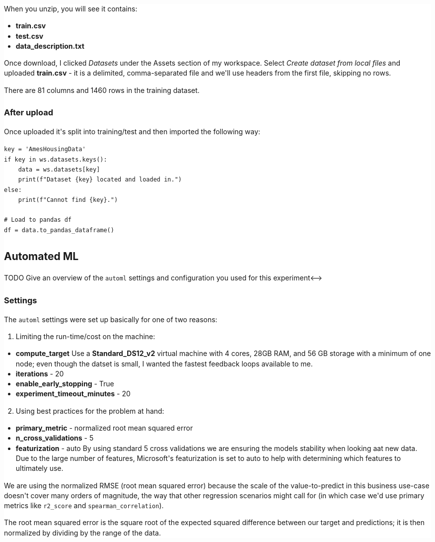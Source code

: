 When you unzip, you will see it contains:
* **train.csv**
* **test.csv**
* **data_description.txt**

Once download, I clicked *Datasets* under the Assets section of my workspace. Select *Create dataset from local files* and uploaded **train.csv** - it is a delimited, comma-separated file and we'll use headers from the first file, skipping no rows.

There are 81 columns and 1460 rows in the training dataset.


### After upload
Once uploaded it's split into training/test and then imported the following way:
```
key = 'AmesHousingData'
if key in ws.datasets.keys():
    data = ws.datasets[key]
    print(f"Dataset {key} located and loaded in.")
else:
    print(f"Cannot find {key}.")

# Load to pandas df
df = data.to_pandas_dataframe()
```

## Automated ML
TODO Give an overview of the `automl` settings and configuration you used for this experiment<-->
### Settings
The `automl` settings were set up basically for one of two reasons:
1. Limiting the run-time/cost on the machine:
* **compute_target**  Use a **Standard_DS12_v2** virtual machine with 4 cores, 28GB RAM, and 56 GB storage with a minimum of one node; even though the datset is small, I wanted the fastest feedback loops available to me.
* **iterations** - 20
* **enable_early_stopping** - True
* **experiment_timeout_minutes** - 20
2. Using best practices for the problem at hand:  
* **primary_metric** - normalized root mean squared error
* **n_cross_validations** - 5 
* **featurization** - auto
By using standard 5 cross validations we are ensuring the models stability when looking aat new data. Due to the large number of features, Microsoft's featurization is set to auto to help with determining which features to ultimately use.  

We are using the normalized RMSE (root mean squared error)  because the scale of the value-to-predict in this business use-case doesn't cover many orders of magnitude, the way that other regression scenarios might call for (in which case we'd use primary metrics like `r2_score` and `spearman_correlation`).

The root mean squared error is the square root of the expected squared difference between our target and predictions; it is then normalized by dividing by the range of the data.
